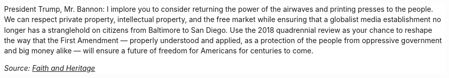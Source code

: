 <p>President Trump, Mr. Bannon: I implore you to consider returning the power of the airwaves and printing presses to the people. We can respect private property, intellectual property, and the free market while ensuring that a globalist media establishment no longer has a stranglehold on citizens from Baltimore to San Diego. Use the 2018 quadrennial review as your chance to reshape the way that the First Amendment — properly understood and applied, as a protection of the people from oppressive government and big money alike — will ensure a future of freedom for Americans for centuries to come.</p>
</div>
</div>
</div><div class="">
    <i>Source: <a href="http://faithandheritage.com">Faith and Heritage</a></i>
</div>
